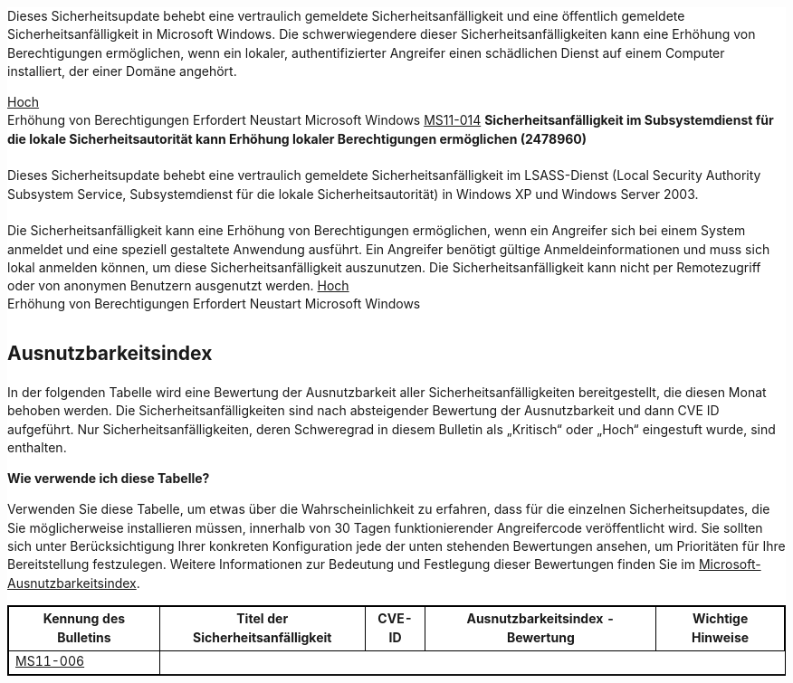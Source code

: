 Dieses Sicherheitsupdate behebt eine vertraulich gemeldete Sicherheitsanfälligkeit und eine öffentlich gemeldete Sicherheitsanfälligkeit in Microsoft Windows. Die schwerwiegendere dieser Sicherheitsanfälligkeiten kann eine Erhöhung von Berechtigungen ermöglichen, wenn ein lokaler, authentifizierter Angreifer einen schädlichen Dienst auf einem Computer installiert, der einer Domäne angehört.</td>
<td style="border:1px solid black;"><a href="http://www.microsoft.com/germany/technet/datenbank/articles/527029.mspx">Hoch</a><br />
Erhöhung von Berechtigungen</td>
<td style="border:1px solid black;">Erfordert Neustart</td>
<td style="border:1px solid black;">Microsoft Windows</td>
</tr>
<tr class="even">
<td style="border:1px solid black;"><a href="http://go.microsoft.com/fwlink/?linkid=208395">MS11-014</a></td>
<td style="border:1px solid black;"><strong>Sicherheitsanfälligkeit im Subsystemdienst für die lokale Sicherheitsautorität kann Erhöhung lokaler Berechtigungen ermöglichen (2478960)</strong><br />
<br />
Dieses Sicherheitsupdate behebt eine vertraulich gemeldete Sicherheitsanfälligkeit im LSASS-Dienst (Local Security Authority Subsystem Service, Subsystemdienst für die lokale Sicherheitsautorität) in Windows XP und Windows Server 2003.<br />
<br />
Die Sicherheitsanfälligkeit kann eine Erhöhung von Berechtigungen ermöglichen, wenn ein Angreifer sich bei einem System anmeldet und eine speziell gestaltete Anwendung ausführt. Ein Angreifer benötigt gültige Anmeldeinformationen und muss sich lokal anmelden können, um diese Sicherheitsanfälligkeit auszunutzen. Die Sicherheitsanfälligkeit kann nicht per Remotezugriff oder von anonymen Benutzern ausgenutzt werden.</td>
<td style="border:1px solid black;"><a href="http://www.microsoft.com/germany/technet/datenbank/articles/527029.mspx">Hoch</a><br />
Erhöhung von Berechtigungen</td>
<td style="border:1px solid black;">Erfordert Neustart</td>
<td style="border:1px solid black;">Microsoft Windows</td>
</tr>
</tbody>
</table>
  
Ausnutzbarkeitsindex  
--------------------
  
In der folgenden Tabelle wird eine Bewertung der Ausnutzbarkeit aller Sicherheitsanfälligkeiten bereitgestellt, die diesen Monat behoben werden. Die Sicherheitsanfälligkeiten sind nach absteigender Bewertung der Ausnutzbarkeit und dann CVE ID aufgeführt. Nur Sicherheitsanfälligkeiten, deren Schweregrad in diesem Bulletin als „Kritisch“ oder „Hoch“ eingestuft wurde, sind enthalten.
  
**Wie verwende ich diese Tabelle?**
  
Verwenden Sie diese Tabelle, um etwas über die Wahrscheinlichkeit zu erfahren, dass für die einzelnen Sicherheitsupdates, die Sie möglicherweise installieren müssen, innerhalb von 30 Tagen funktionierender Angreifercode veröffentlicht wird. Sie sollten sich unter Berücksichtigung Ihrer konkreten Konfiguration jede der unten stehenden Bewertungen ansehen, um Prioritäten für Ihre Bereitstellung festzulegen. Weitere Informationen zur Bedeutung und Festlegung dieser Bewertungen finden Sie im [Microsoft-Ausnutzbarkeitsindex](http://technet.microsoft.com/de-de/security/cc998259).

<p> </p>
<table style="border:1px solid black;">
<thead>
<tr class="header">
<th style="border:1px solid black;" >Kennung des Bulletins</th>
<th style="border:1px solid black;" >Titel der Sicherheitsanfälligkeit</th>
<th style="border:1px solid black;" >CVE-ID</th>
<th style="border:1px solid black;" >Ausnutzbarkeitsindex - Bewertung</th>
<th style="border:1px solid black;" >Wichtige Hinweise</th>
</tr>
</thead>
<tbody>
<tr class="odd">
<td style="border:1px solid black;"><a href="http://go.microsoft.com/fwlink/?linkid=208146">MS11-006</a></td>